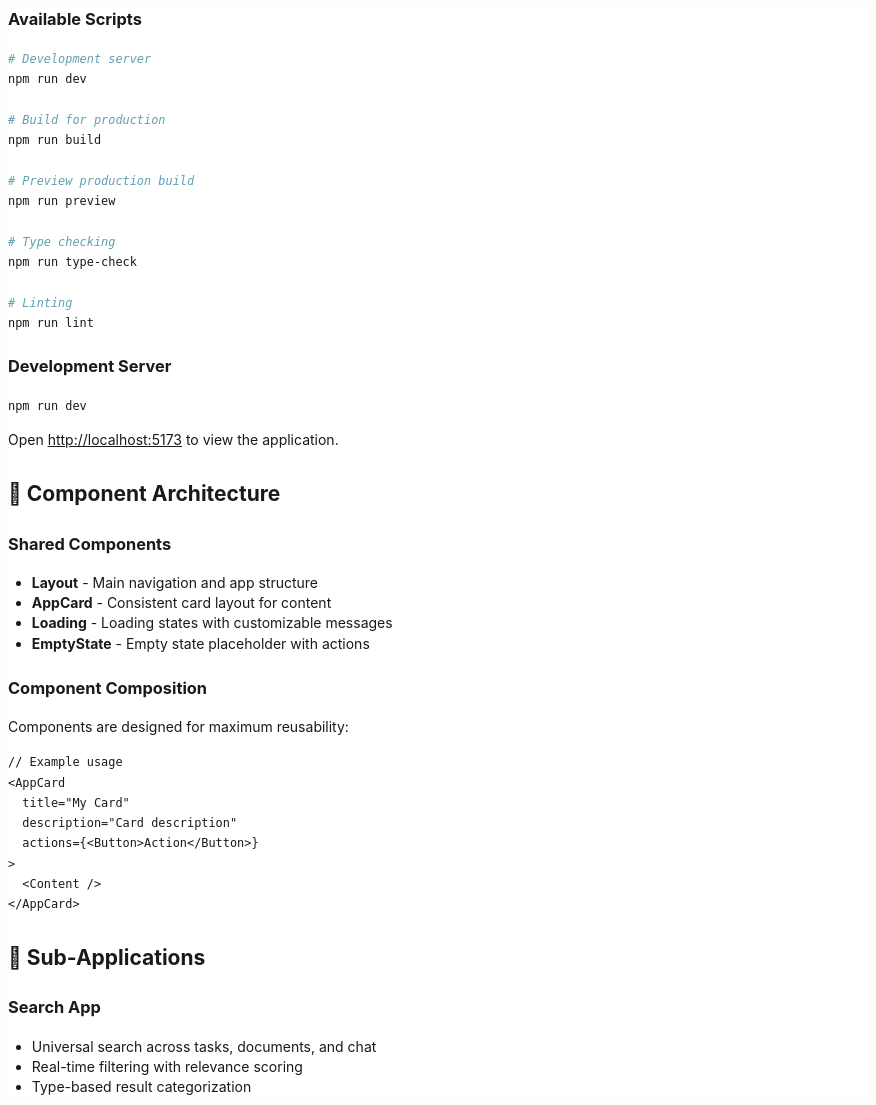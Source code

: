 ### Available Scripts
```bash
# Development server
npm run dev

# Build for production
npm run build

# Preview production build
npm run preview

# Type checking
npm run type-check

# Linting
npm run lint
```

### Development Server
```bash
npm run dev
```
Open [http://localhost:5173](http://localhost:5173) to view the application.

## 🎨 Component Architecture

### Shared Components
- **Layout** - Main navigation and app structure
- **AppCard** - Consistent card layout for content
- **Loading** - Loading states with customizable messages
- **EmptyState** - Empty state placeholder with actions

### Component Composition
Components are designed for maximum reusability:
```tsx
// Example usage
<AppCard 
  title="My Card" 
  description="Card description"
  actions={<Button>Action</Button>}
>
  <Content />
</AppCard>
```

## 🎯 Sub-Applications

### Search App
- Universal search across tasks, documents, and chat
- Real-time filtering with relevance scoring
- Type-based result categorization
